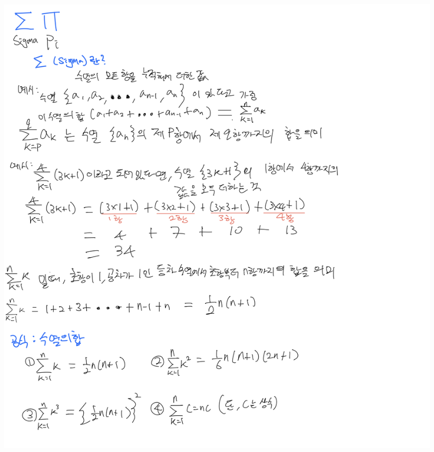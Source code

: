   <img width=700 alt="note" src="https://github.com/jasonheesanglee/theoretical_study/blob/main/Mathematics/data/1-11-Note-4.png">